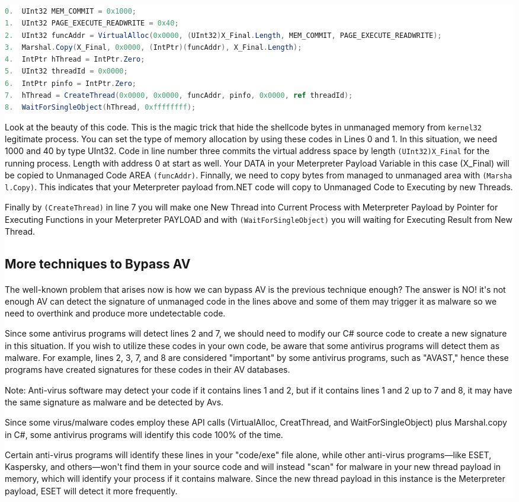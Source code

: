 ```C#
0.  UInt32 MEM_COMMIT = 0x1000;
1.  UInt32 PAGE_EXECUTE_READWRITE = 0x40;
2.  UInt32 funcAddr = VirtualAlloc(0x0000, (UInt32)X_Final.Length, MEM_COMMIT, PAGE_EXECUTE_READWRITE);
3.  Marshal.Copy(X_Final, 0x0000, (IntPtr)(funcAddr), X_Final.Length); 
4.  IntPtr hThread = IntPtr.Zero;
5.  UInt32 threadId = 0x0000;
6.  IntPtr pinfo = IntPtr.Zero;
7.  hThread = CreateThread(0x0000, 0x0000, funcAddr, pinfo, 0x0000, ref threadId);
8.  WaitForSingleObject(hThread, 0xffffffff);
```
Look at the beauty of this code. This is the magic trick that hide the shellcode bytes in 
unmanaged memory from ```kernel32``` legitimate process. You can set the type of memory allocation 
by using these codes in Lines 0 and 1. In this situation, we need 1000 and 40 by type UInt32.  Code in line number three commits 
the virtual address space by length ```(UInt32)X_Final``` for the running process. Length 
with address 0 at start as well. Your DATA in your Meterpreter Payload Variable in 
this case (X_Final) will be copied to Unmanaged Code AREA ```(funcAddr)```. Finnally, we 
need to copy bytes from managed to unmanaged area with ```(Marshal.Copy)```. This indicates that 
your Meterpreter  payload from.NET code will copy to Unmanaged Code to Executing by new Threads.

Finally by ```(CreateThread)``` in line 7 you will make one New Thread into Current Process with 
Meterpreter Payload by Pointer for Executing Functions in your Meterpreter PAYLOAD and
with ```(WaitForSingleObject)``` you will waiting for Executing Result from New Thread.

## More techniques to Bypass AV
The well-known problem that arises now is how we can bypass AV is the previous technique enough? 
The answer is NO! it's not enough AV can detect the signature of unmanaged code 
in the lines above and some of them may trigger it as malware so we need to 
overthink and produce more undetectable code.

Since some antivirus programs will detect lines 2 and 7, we should need to modify our 
C# source code to create a new signature in this situation. If you wish to utilize 
these codes in your own code, be aware that some antivirus programs will detect 
them as malware. For example, lines 2, 3, 7, and 8 are considered "important" by 
some antivirus programs, such as "AVAST," hence these programs have created signatures 
for these codes in their AV databases.

Note: Anti-virus software may detect your code if it contains lines 1 and 2, but if 
it contains lines 1 and 2 up to 7 and 8, it may have the same signature as malware 
and be detected by Avs.

Since some virus/malware codes employ these API calls (VirtualAlloc, CreatThread, and 
WaitForSingleObject) plus Marshal.copy in C#, some antivirus programs will identify 
this code 100% of the time.

Certain anti-virus programs will identify these lines in your "code/exe" file alone,
while other anti-virus programs—like ESET, Kaspersky, and others—won't find them in
your source code and will instead "scan" for malware in your new thread payload in memory,
which will identify your process if it contains malware. Since the new thread payload in 
this instance is the Meterpreter payload, ESET will detect it more frequently.
